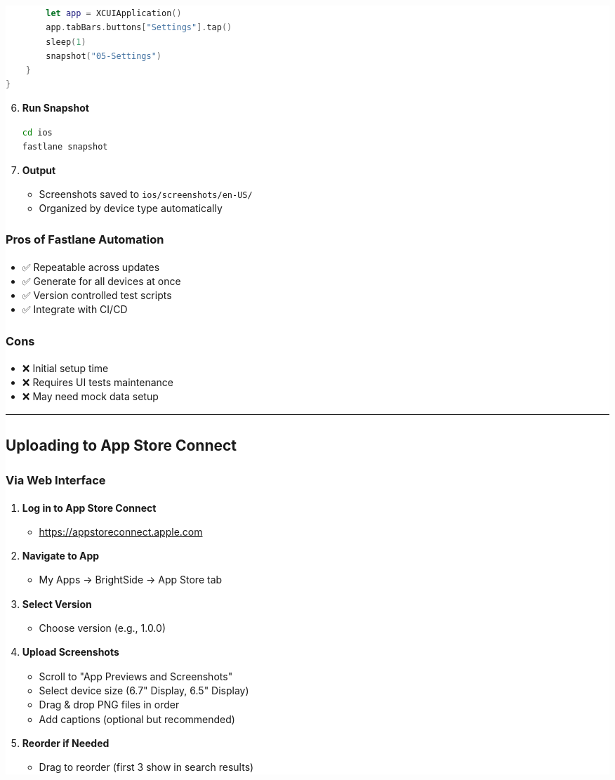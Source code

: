    ```swift
           let app = XCUIApplication()
           app.tabBars.buttons["Settings"].tap()
           sleep(1)
           snapshot("05-Settings")
       }
   }
   ```

6. **Run Snapshot**
   ```bash
   cd ios
   fastlane snapshot
   ```

7. **Output**
   - Screenshots saved to `ios/screenshots/en-US/`
   - Organized by device type automatically

### Pros of Fastlane Automation
- ✅ Repeatable across updates
- ✅ Generate for all devices at once
- ✅ Version controlled test scripts
- ✅ Integrate with CI/CD

### Cons
- ❌ Initial setup time
- ❌ Requires UI tests maintenance
- ❌ May need mock data setup

---

## Uploading to App Store Connect

### Via Web Interface

1. **Log in to App Store Connect**
   - https://appstoreconnect.apple.com

2. **Navigate to App**
   - My Apps → BrightSide → App Store tab

3. **Select Version**
   - Choose version (e.g., 1.0.0)

4. **Upload Screenshots**
   - Scroll to "App Previews and Screenshots"
   - Select device size (6.7" Display, 6.5" Display)
   - Drag & drop PNG files in order
   - Add captions (optional but recommended)

5. **Reorder if Needed**
   - Drag to reorder (first 3 show in search results)
